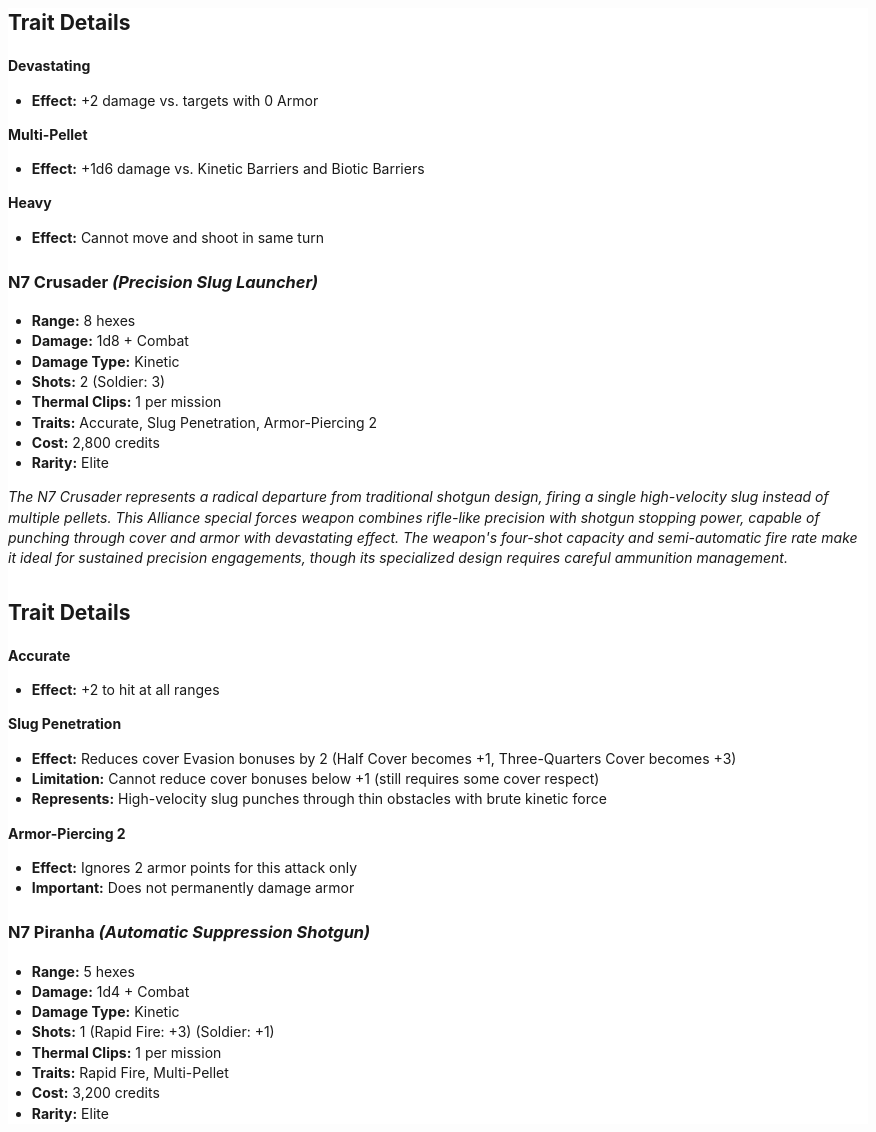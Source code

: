## Trait Details

**Devastating**
- **Effect:** +2 damage vs. targets with 0 Armor

**Multi-Pellet**
- **Effect:** +1d6 damage vs. Kinetic Barriers and Biotic Barriers

**Heavy**
- **Effect:** Cannot move and shoot in same turn

### N7 Crusader *(Precision Slug Launcher)*
- **Range:** 8 hexes
- **Damage:** 1d8 + Combat
- **Damage Type:** Kinetic
- **Shots:** 2 (Soldier: 3)
- **Thermal Clips:** 1 per mission
- **Traits:** Accurate, Slug Penetration, Armor-Piercing 2
- **Cost:** 2,800 credits
- **Rarity:** Elite

*The N7 Crusader represents a radical departure from traditional shotgun design, firing a single high-velocity slug instead of multiple pellets. This Alliance special forces weapon combines rifle-like precision with shotgun stopping power, capable of punching through cover and armor with devastating effect. The weapon's four-shot capacity and semi-automatic fire rate make it ideal for sustained precision engagements, though its specialized design requires careful ammunition management.*

## Trait Details

**Accurate**
- **Effect:** +2 to hit at all ranges

**Slug Penetration**
- **Effect:** Reduces cover Evasion bonuses by 2 (Half Cover becomes +1, Three-Quarters Cover becomes +3)
- **Limitation:** Cannot reduce cover bonuses below +1 (still requires some cover respect)
- **Represents:** High-velocity slug punches through thin obstacles with brute kinetic force

**Armor-Piercing 2**
- **Effect:** Ignores 2 armor points for this attack only
- **Important:** Does not permanently damage armor

### N7 Piranha *(Automatic Suppression Shotgun)*
- **Range:** 5 hexes
- **Damage:** 1d4 + Combat
- **Damage Type:** Kinetic
- **Shots:** 1 (Rapid Fire: +3) (Soldier: +1)
- **Thermal Clips:** 1 per mission
- **Traits:** Rapid Fire, Multi-Pellet
- **Cost:** 3,200 credits
- **Rarity:** Elite
